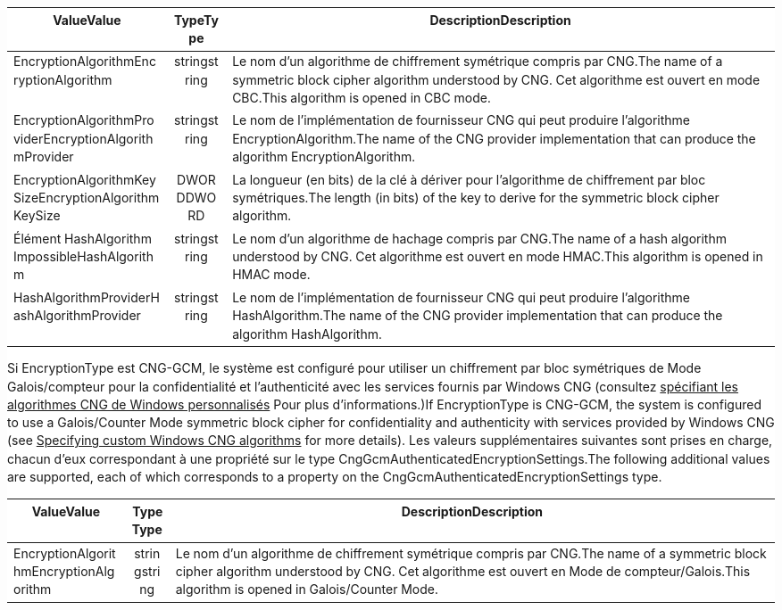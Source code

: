 | <span data-ttu-id="4aba6-133">Value</span><span class="sxs-lookup"><span data-stu-id="4aba6-133">Value</span></span>                       | <span data-ttu-id="4aba6-134">Type</span><span class="sxs-lookup"><span data-stu-id="4aba6-134">Type</span></span>   | <span data-ttu-id="4aba6-135">Description</span><span class="sxs-lookup"><span data-stu-id="4aba6-135">Description</span></span> |
| --------------------------- | :----: | ----------- |
| <span data-ttu-id="4aba6-136">EncryptionAlgorithm</span><span class="sxs-lookup"><span data-stu-id="4aba6-136">EncryptionAlgorithm</span></span>         | <span data-ttu-id="4aba6-137">string</span><span class="sxs-lookup"><span data-stu-id="4aba6-137">string</span></span> | <span data-ttu-id="4aba6-138">Le nom d’un algorithme de chiffrement symétrique compris par CNG.</span><span class="sxs-lookup"><span data-stu-id="4aba6-138">The name of a symmetric block cipher algorithm understood by CNG.</span></span> <span data-ttu-id="4aba6-139">Cet algorithme est ouvert en mode CBC.</span><span class="sxs-lookup"><span data-stu-id="4aba6-139">This algorithm is opened in CBC mode.</span></span> |
| <span data-ttu-id="4aba6-140">EncryptionAlgorithmProvider</span><span class="sxs-lookup"><span data-stu-id="4aba6-140">EncryptionAlgorithmProvider</span></span> | <span data-ttu-id="4aba6-141">string</span><span class="sxs-lookup"><span data-stu-id="4aba6-141">string</span></span> | <span data-ttu-id="4aba6-142">Le nom de l’implémentation de fournisseur CNG qui peut produire l’algorithme EncryptionAlgorithm.</span><span class="sxs-lookup"><span data-stu-id="4aba6-142">The name of the CNG provider implementation that can produce the algorithm EncryptionAlgorithm.</span></span> |
| <span data-ttu-id="4aba6-143">EncryptionAlgorithmKeySize</span><span class="sxs-lookup"><span data-stu-id="4aba6-143">EncryptionAlgorithmKeySize</span></span>  | <span data-ttu-id="4aba6-144">DWORD</span><span class="sxs-lookup"><span data-stu-id="4aba6-144">DWORD</span></span>  | <span data-ttu-id="4aba6-145">La longueur (en bits) de la clé à dériver pour l’algorithme de chiffrement par bloc symétriques.</span><span class="sxs-lookup"><span data-stu-id="4aba6-145">The length (in bits) of the key to derive for the symmetric block cipher algorithm.</span></span> |
| <span data-ttu-id="4aba6-146">Élément HashAlgorithm Impossible</span><span class="sxs-lookup"><span data-stu-id="4aba6-146">HashAlgorithm</span></span>               | <span data-ttu-id="4aba6-147">string</span><span class="sxs-lookup"><span data-stu-id="4aba6-147">string</span></span> | <span data-ttu-id="4aba6-148">Le nom d’un algorithme de hachage compris par CNG.</span><span class="sxs-lookup"><span data-stu-id="4aba6-148">The name of a hash algorithm understood by CNG.</span></span> <span data-ttu-id="4aba6-149">Cet algorithme est ouvert en mode HMAC.</span><span class="sxs-lookup"><span data-stu-id="4aba6-149">This algorithm is opened in HMAC mode.</span></span> |
| <span data-ttu-id="4aba6-150">HashAlgorithmProvider</span><span class="sxs-lookup"><span data-stu-id="4aba6-150">HashAlgorithmProvider</span></span>       | <span data-ttu-id="4aba6-151">string</span><span class="sxs-lookup"><span data-stu-id="4aba6-151">string</span></span> | <span data-ttu-id="4aba6-152">Le nom de l’implémentation de fournisseur CNG qui peut produire l’algorithme HashAlgorithm.</span><span class="sxs-lookup"><span data-stu-id="4aba6-152">The name of the CNG provider implementation that can produce the algorithm HashAlgorithm.</span></span> |

<span data-ttu-id="4aba6-153">Si EncryptionType est CNG-GCM, le système est configuré pour utiliser un chiffrement par bloc symétriques de Mode Galois/compteur pour la confidentialité et l’authenticité avec les services fournis par Windows CNG (consultez [spécifiant les algorithmes CNG de Windows personnalisés](xref:security/data-protection/configuration/overview#specifying-custom-windows-cng-algorithms) Pour plus d’informations.)</span><span class="sxs-lookup"><span data-stu-id="4aba6-153">If EncryptionType is CNG-GCM, the system is configured to use a Galois/Counter Mode symmetric block cipher for confidentiality and authenticity with services provided by Windows CNG (see [Specifying custom Windows CNG algorithms](xref:security/data-protection/configuration/overview#specifying-custom-windows-cng-algorithms) for more details).</span></span> <span data-ttu-id="4aba6-154">Les valeurs supplémentaires suivantes sont prises en charge, chacun d’eux correspondant à une propriété sur le type CngGcmAuthenticatedEncryptionSettings.</span><span class="sxs-lookup"><span data-stu-id="4aba6-154">The following additional values are supported, each of which corresponds to a property on the CngGcmAuthenticatedEncryptionSettings type.</span></span>

| <span data-ttu-id="4aba6-155">Value</span><span class="sxs-lookup"><span data-stu-id="4aba6-155">Value</span></span>                       | <span data-ttu-id="4aba6-156">Type</span><span class="sxs-lookup"><span data-stu-id="4aba6-156">Type</span></span>   | <span data-ttu-id="4aba6-157">Description</span><span class="sxs-lookup"><span data-stu-id="4aba6-157">Description</span></span> |
| --------------------------- | :----: | ----------- |
| <span data-ttu-id="4aba6-158">EncryptionAlgorithm</span><span class="sxs-lookup"><span data-stu-id="4aba6-158">EncryptionAlgorithm</span></span>         | <span data-ttu-id="4aba6-159">string</span><span class="sxs-lookup"><span data-stu-id="4aba6-159">string</span></span> | <span data-ttu-id="4aba6-160">Le nom d’un algorithme de chiffrement symétrique compris par CNG.</span><span class="sxs-lookup"><span data-stu-id="4aba6-160">The name of a symmetric block cipher algorithm understood by CNG.</span></span> <span data-ttu-id="4aba6-161">Cet algorithme est ouvert en Mode de compteur/Galois.</span><span class="sxs-lookup"><span data-stu-id="4aba6-161">This algorithm is opened in Galois/Counter Mode.</span></span> |